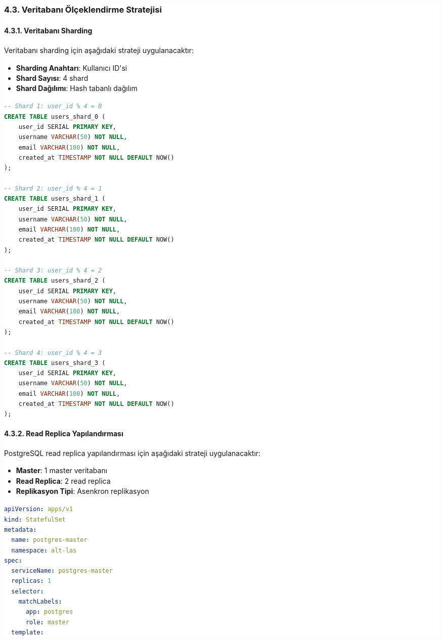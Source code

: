 ### 4.3. Veritabanı Ölçeklendirme Stratejisi

#### 4.3.1. Veritabanı Sharding

Veritabanı sharding için aşağıdaki strateji uygulanacaktır:

- **Sharding Anahtarı**: Kullanıcı ID'si
- **Shard Sayısı**: 4 shard
- **Shard Dağılımı**: Hash tabanlı dağılım

```sql
-- Shard 1: user_id % 4 = 0
CREATE TABLE users_shard_0 (
    user_id SERIAL PRIMARY KEY,
    username VARCHAR(50) NOT NULL,
    email VARCHAR(100) NOT NULL,
    created_at TIMESTAMP NOT NULL DEFAULT NOW()
);

-- Shard 2: user_id % 4 = 1
CREATE TABLE users_shard_1 (
    user_id SERIAL PRIMARY KEY,
    username VARCHAR(50) NOT NULL,
    email VARCHAR(100) NOT NULL,
    created_at TIMESTAMP NOT NULL DEFAULT NOW()
);

-- Shard 3: user_id % 4 = 2
CREATE TABLE users_shard_2 (
    user_id SERIAL PRIMARY KEY,
    username VARCHAR(50) NOT NULL,
    email VARCHAR(100) NOT NULL,
    created_at TIMESTAMP NOT NULL DEFAULT NOW()
);

-- Shard 4: user_id % 4 = 3
CREATE TABLE users_shard_3 (
    user_id SERIAL PRIMARY KEY,
    username VARCHAR(50) NOT NULL,
    email VARCHAR(100) NOT NULL,
    created_at TIMESTAMP NOT NULL DEFAULT NOW()
);
```

#### 4.3.2. Read Replica Yapılandırması

PostgreSQL read replica yapılandırması için aşağıdaki strateji uygulanacaktır:

- **Master**: 1 master veritabanı
- **Read Replica**: 2 read replica
- **Replikasyon Tipi**: Asenkron replikasyon

```yaml
apiVersion: apps/v1
kind: StatefulSet
metadata:
  name: postgres-master
  namespace: alt-las
spec:
  serviceName: postgres-master
  replicas: 1
  selector:
    matchLabels:
      app: postgres
      role: master
  template:
```